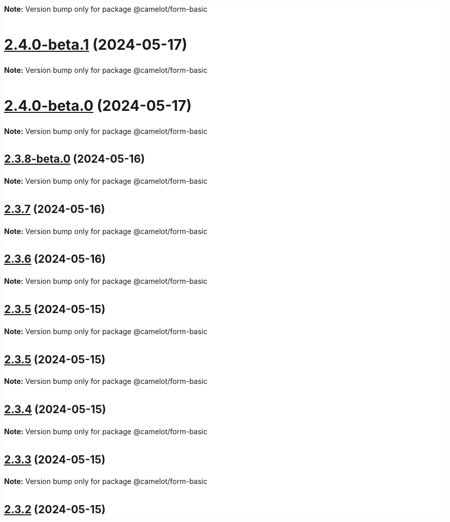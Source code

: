 **Note:** Version bump only for package @camelot/form-basic

# [2.4.0-beta.1](https://dev.azure.com/compare/v2.4.0-beta.0...v2.4.0-beta.1) (2024-05-17)

**Note:** Version bump only for package @camelot/form-basic

# [2.4.0-beta.0](https://dev.azure.com/compare/v2.3.8-beta.0...v2.4.0-beta.0) (2024-05-17)

**Note:** Version bump only for package @camelot/form-basic

## [2.3.8-beta.0](https://dev.azure.com/compare/v2.3.6-beta.0...v2.3.8-beta.0) (2024-05-16)

**Note:** Version bump only for package @camelot/form-basic

## [2.3.7](https://dev.azure.com/compare/v2.3.6...v2.3.7) (2024-05-16)

**Note:** Version bump only for package @camelot/form-basic

## [2.3.6](https://dev.azure.com/compare/v2.3.5...v2.3.6) (2024-05-16)

**Note:** Version bump only for package @camelot/form-basic

## [2.3.5](https://dev.azure.com/compare/v2.3.1...v2.3.5) (2024-05-15)

**Note:** Version bump only for package @camelot/form-basic

## [2.3.5](https://dev.azure.com/compare/v2.3.1...v2.3.5) (2024-05-15)

**Note:** Version bump only for package @camelot/form-basic

## [2.3.4](https://dev.azure.com/compare/v2.3.3...v2.3.4) (2024-05-15)

**Note:** Version bump only for package @camelot/form-basic

## [2.3.3](https://dev.azure.com/compare/v2.3.2...v2.3.3) (2024-05-15)

**Note:** Version bump only for package @camelot/form-basic

## [2.3.2](https://dev.azure.com/compare/v2.3.0...v2.3.2) (2024-05-15)
